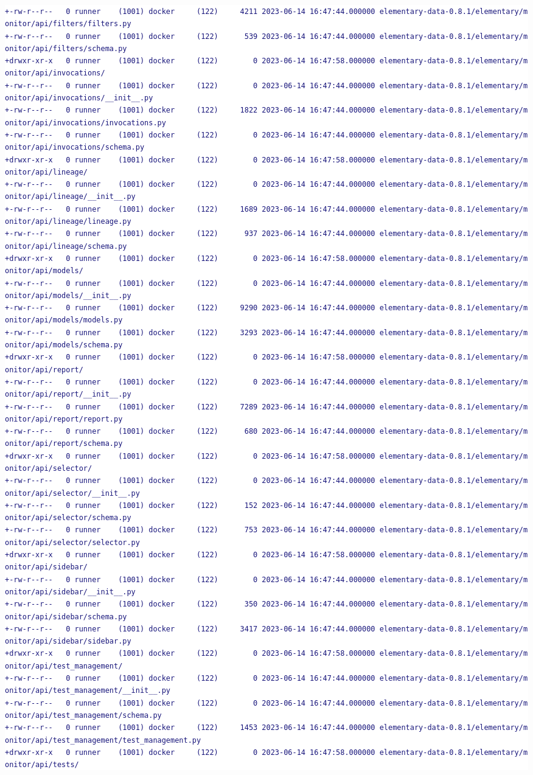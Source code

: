 ```diff
+-rw-r--r--   0 runner    (1001) docker     (122)     4211 2023-06-14 16:47:44.000000 elementary-data-0.8.1/elementary/monitor/api/filters/filters.py
+-rw-r--r--   0 runner    (1001) docker     (122)      539 2023-06-14 16:47:44.000000 elementary-data-0.8.1/elementary/monitor/api/filters/schema.py
+drwxr-xr-x   0 runner    (1001) docker     (122)        0 2023-06-14 16:47:58.000000 elementary-data-0.8.1/elementary/monitor/api/invocations/
+-rw-r--r--   0 runner    (1001) docker     (122)        0 2023-06-14 16:47:44.000000 elementary-data-0.8.1/elementary/monitor/api/invocations/__init__.py
+-rw-r--r--   0 runner    (1001) docker     (122)     1822 2023-06-14 16:47:44.000000 elementary-data-0.8.1/elementary/monitor/api/invocations/invocations.py
+-rw-r--r--   0 runner    (1001) docker     (122)        0 2023-06-14 16:47:44.000000 elementary-data-0.8.1/elementary/monitor/api/invocations/schema.py
+drwxr-xr-x   0 runner    (1001) docker     (122)        0 2023-06-14 16:47:58.000000 elementary-data-0.8.1/elementary/monitor/api/lineage/
+-rw-r--r--   0 runner    (1001) docker     (122)        0 2023-06-14 16:47:44.000000 elementary-data-0.8.1/elementary/monitor/api/lineage/__init__.py
+-rw-r--r--   0 runner    (1001) docker     (122)     1689 2023-06-14 16:47:44.000000 elementary-data-0.8.1/elementary/monitor/api/lineage/lineage.py
+-rw-r--r--   0 runner    (1001) docker     (122)      937 2023-06-14 16:47:44.000000 elementary-data-0.8.1/elementary/monitor/api/lineage/schema.py
+drwxr-xr-x   0 runner    (1001) docker     (122)        0 2023-06-14 16:47:58.000000 elementary-data-0.8.1/elementary/monitor/api/models/
+-rw-r--r--   0 runner    (1001) docker     (122)        0 2023-06-14 16:47:44.000000 elementary-data-0.8.1/elementary/monitor/api/models/__init__.py
+-rw-r--r--   0 runner    (1001) docker     (122)     9290 2023-06-14 16:47:44.000000 elementary-data-0.8.1/elementary/monitor/api/models/models.py
+-rw-r--r--   0 runner    (1001) docker     (122)     3293 2023-06-14 16:47:44.000000 elementary-data-0.8.1/elementary/monitor/api/models/schema.py
+drwxr-xr-x   0 runner    (1001) docker     (122)        0 2023-06-14 16:47:58.000000 elementary-data-0.8.1/elementary/monitor/api/report/
+-rw-r--r--   0 runner    (1001) docker     (122)        0 2023-06-14 16:47:44.000000 elementary-data-0.8.1/elementary/monitor/api/report/__init__.py
+-rw-r--r--   0 runner    (1001) docker     (122)     7289 2023-06-14 16:47:44.000000 elementary-data-0.8.1/elementary/monitor/api/report/report.py
+-rw-r--r--   0 runner    (1001) docker     (122)      680 2023-06-14 16:47:44.000000 elementary-data-0.8.1/elementary/monitor/api/report/schema.py
+drwxr-xr-x   0 runner    (1001) docker     (122)        0 2023-06-14 16:47:58.000000 elementary-data-0.8.1/elementary/monitor/api/selector/
+-rw-r--r--   0 runner    (1001) docker     (122)        0 2023-06-14 16:47:44.000000 elementary-data-0.8.1/elementary/monitor/api/selector/__init__.py
+-rw-r--r--   0 runner    (1001) docker     (122)      152 2023-06-14 16:47:44.000000 elementary-data-0.8.1/elementary/monitor/api/selector/schema.py
+-rw-r--r--   0 runner    (1001) docker     (122)      753 2023-06-14 16:47:44.000000 elementary-data-0.8.1/elementary/monitor/api/selector/selector.py
+drwxr-xr-x   0 runner    (1001) docker     (122)        0 2023-06-14 16:47:58.000000 elementary-data-0.8.1/elementary/monitor/api/sidebar/
+-rw-r--r--   0 runner    (1001) docker     (122)        0 2023-06-14 16:47:44.000000 elementary-data-0.8.1/elementary/monitor/api/sidebar/__init__.py
+-rw-r--r--   0 runner    (1001) docker     (122)      350 2023-06-14 16:47:44.000000 elementary-data-0.8.1/elementary/monitor/api/sidebar/schema.py
+-rw-r--r--   0 runner    (1001) docker     (122)     3417 2023-06-14 16:47:44.000000 elementary-data-0.8.1/elementary/monitor/api/sidebar/sidebar.py
+drwxr-xr-x   0 runner    (1001) docker     (122)        0 2023-06-14 16:47:58.000000 elementary-data-0.8.1/elementary/monitor/api/test_management/
+-rw-r--r--   0 runner    (1001) docker     (122)        0 2023-06-14 16:47:44.000000 elementary-data-0.8.1/elementary/monitor/api/test_management/__init__.py
+-rw-r--r--   0 runner    (1001) docker     (122)        0 2023-06-14 16:47:44.000000 elementary-data-0.8.1/elementary/monitor/api/test_management/schema.py
+-rw-r--r--   0 runner    (1001) docker     (122)     1453 2023-06-14 16:47:44.000000 elementary-data-0.8.1/elementary/monitor/api/test_management/test_management.py
+drwxr-xr-x   0 runner    (1001) docker     (122)        0 2023-06-14 16:47:58.000000 elementary-data-0.8.1/elementary/monitor/api/tests/
```